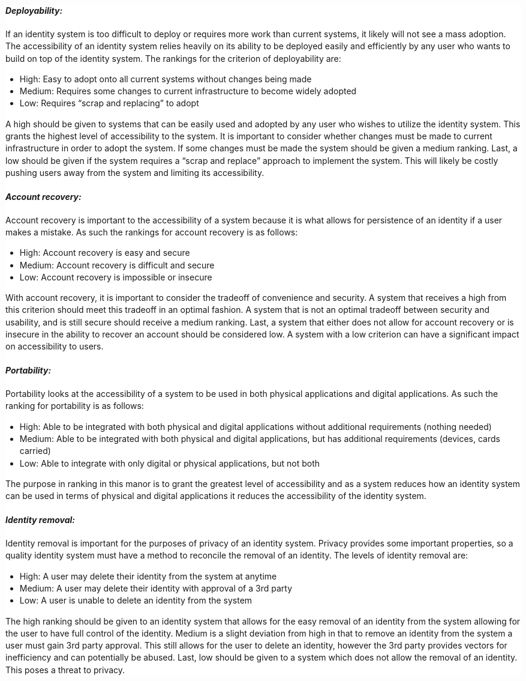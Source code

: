 #### *Deployability:*
If an identity system is too difficult to deploy or requires more work than current systems, it likely will not see a mass adoption. The accessibility of an identity system relies heavily on its ability to be deployed easily and efficiently by any user who wants to build on top of the identity system. The rankings for the criterion of deployability are:
* High: Easy to adopt onto all current systems without changes being made
* Medium: Requires some changes to current infrastructure to become widely adopted
* Low: Requires “scrap and replacing” to adopt

A high should be given to systems that can be easily used and adopted by any user who wishes to utilize the identity system. This grants the highest level of accessibility to the system. It is important to consider whether changes must be made to current infrastructure in order to adopt the system. If some changes must be made the system should be given a medium ranking. Last, a low should be given if the system requires a “scrap and replace” approach to implement the system. This will likely be costly pushing users away from the system and limiting its accessibility.

#### *Account recovery:*
Account recovery is important to the accessibility of a system because it is what allows for persistence of an identity if a user makes a mistake. As such the rankings for account recovery is as follows:
* High: Account recovery is easy and secure
* Medium: Account recovery is difficult and secure
* Low: Account recovery is impossible or insecure

With account recovery, it is important to consider the tradeoff of convenience and security. A system that receives a high from this criterion should meet this tradeoff in an optimal fashion. A system that is not an optimal tradeoff between security and usability, and is still secure should receive a medium ranking. Last, a system that either does not allow for account recovery or is insecure in the ability to recover an account should be considered low. A system with a low criterion can have a significant impact on accessibility to users.

#### *Portability:*
Portability looks at the accessibility of a system to be used in both physical applications and digital applications. As such the ranking for portability is as follows:
* High: Able to be integrated with both physical and digital applications without additional requirements (nothing needed)
* Medium: Able to be integrated with both physical and digital applications, but has additional requirements (devices, cards carried)
* Low: Able to integrate with only digital or physical applications, but not both

The purpose in ranking in this manor is to grant the greatest level of accessibility and as a system reduces how an identity system can be used in terms of physical and digital applications it reduces the accessibility of the identity system.

#### *Identity removal:*
Identity removal is important for the purposes of privacy of an identity system. Privacy provides some important properties, so a quality identity system must have a method to reconcile the removal of an identity. The levels of identity removal are:
* High: A user may delete their identity from the system at anytime
* Medium: A user may delete their identity with approval of a 3rd party
* Low: A user is unable to delete an identity from the system

The high ranking should be given to an identity system that allows for the easy removal of an identity from the system allowing for the user to have full control of the identity. Medium is a slight deviation from high in that to remove an identity from the system a user must gain 3rd party approval. This still allows for the user to delete an identity, however the 3rd party provides vectors for inefficiency and can potentially be abused. Last, low should be given to a system which does not allow the removal of an identity. This poses a threat to privacy.
